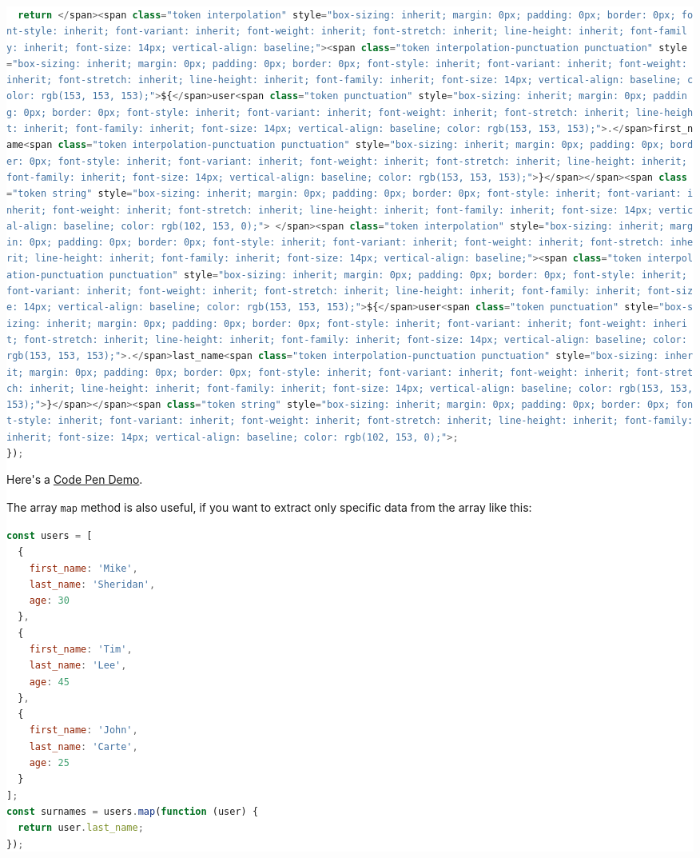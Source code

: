 ```js
  return </span><span class="token interpolation" style="box-sizing: inherit; margin: 0px; padding: 0px; border: 0px; font-style: inherit; font-variant: inherit; font-weight: inherit; font-stretch: inherit; line-height: inherit; font-family: inherit; font-size: 14px; vertical-align: baseline;"><span class="token interpolation-punctuation punctuation" style="box-sizing: inherit; margin: 0px; padding: 0px; border: 0px; font-style: inherit; font-variant: inherit; font-weight: inherit; font-stretch: inherit; line-height: inherit; font-family: inherit; font-size: 14px; vertical-align: baseline; color: rgb(153, 153, 153);">${</span>user<span class="token punctuation" style="box-sizing: inherit; margin: 0px; padding: 0px; border: 0px; font-style: inherit; font-variant: inherit; font-weight: inherit; font-stretch: inherit; line-height: inherit; font-family: inherit; font-size: 14px; vertical-align: baseline; color: rgb(153, 153, 153);">.</span>first_name<span class="token interpolation-punctuation punctuation" style="box-sizing: inherit; margin: 0px; padding: 0px; border: 0px; font-style: inherit; font-variant: inherit; font-weight: inherit; font-stretch: inherit; line-height: inherit; font-family: inherit; font-size: 14px; vertical-align: baseline; color: rgb(153, 153, 153);">}</span></span><span class="token string" style="box-sizing: inherit; margin: 0px; padding: 0px; border: 0px; font-style: inherit; font-variant: inherit; font-weight: inherit; font-stretch: inherit; line-height: inherit; font-family: inherit; font-size: 14px; vertical-align: baseline; color: rgb(102, 153, 0);"> </span><span class="token interpolation" style="box-sizing: inherit; margin: 0px; padding: 0px; border: 0px; font-style: inherit; font-variant: inherit; font-weight: inherit; font-stretch: inherit; line-height: inherit; font-family: inherit; font-size: 14px; vertical-align: baseline;"><span class="token interpolation-punctuation punctuation" style="box-sizing: inherit; margin: 0px; padding: 0px; border: 0px; font-style: inherit; font-variant: inherit; font-weight: inherit; font-stretch: inherit; line-height: inherit; font-family: inherit; font-size: 14px; vertical-align: baseline; color: rgb(153, 153, 153);">${</span>user<span class="token punctuation" style="box-sizing: inherit; margin: 0px; padding: 0px; border: 0px; font-style: inherit; font-variant: inherit; font-weight: inherit; font-stretch: inherit; line-height: inherit; font-family: inherit; font-size: 14px; vertical-align: baseline; color: rgb(153, 153, 153);">.</span>last_name<span class="token interpolation-punctuation punctuation" style="box-sizing: inherit; margin: 0px; padding: 0px; border: 0px; font-style: inherit; font-variant: inherit; font-weight: inherit; font-stretch: inherit; line-height: inherit; font-family: inherit; font-size: 14px; vertical-align: baseline; color: rgb(153, 153, 153);">}</span></span><span class="token string" style="box-sizing: inherit; margin: 0px; padding: 0px; border: 0px; font-style: inherit; font-variant: inherit; font-weight: inherit; font-stretch: inherit; line-height: inherit; font-family: inherit; font-size: 14px; vertical-align: baseline; color: rgb(102, 153, 0);">;
});

```

Here's a  [Code Pen Demo][9].

The array  `map`  method is also useful, if you want to extract only specific data from the array like this:

```js
const users = [
  {
    first_name: 'Mike',
    last_name: 'Sheridan',
    age: 30
  },
  {
    first_name: 'Tim',
    last_name: 'Lee',
    age: 45
  },
  {
    first_name: 'John',
    last_name: 'Carte',
    age: 25
  }
];
const surnames = users.map(function (user) {
  return user.last_name;
});

```


[1]: https://codepen.io/myogeshchavan97/pen/bGBqzOw?editors=0012
[2]: https://codepen.io/myogeshchavan97/pen/abBJXMR?editors=0012
[3]: https://codepen.io/myogeshchavan97/pen/PobpxGb?editors=0012
[4]: https://codepen.io/myogeshchavan97/pen/OJbpqJR?editors=0012
[5]: https://codepen.io/myogeshchavan97/pen/ExNWOyr?editors=0012
[6]: https://codepen.io/myogeshchavan97/pen/gOLmyQQ?editors=0012
[7]: https://codepen.io/myogeshchavan97/pen/oNYZVoX?editors=0012
[8]: https://codepen.io/myogeshchavan97/pen/LYbWaxP?editors=0012
[9]: https://codepen.io/myogeshchavan97/pen/abBJMqe?editors=0012
[10]: https://codepen.io/myogeshchavan97/pen/rNWyRdR?editors=0012
[11]: https://codepen.io/myogeshchavan97/pen/ExNWMOY?editors=0012
[12]: https://codepen.io/myogeshchavan97/pen/VwmpVmL?editors=0011
[13]: https://codepen.io/myogeshchavan97/pen/BaQWbeY?editors=0012
[14]: https://codepen.io/myogeshchavan97/pen/JjbWebQ?editors=0012
[15]: https://codepen.io/myogeshchavan97/pen/oNYZOgY?editors=0012
[16]: https://codepen.io/myogeshchavan97/pen/yLVMQgE?editors=0011
[17]: https://codepen.io/myogeshchavan97/pen/qBqrwaq?editors=0011
[18]: https://codepen.io/myogeshchavan97/pen/rNWyQwo?editors=0011
[19]: https://codepen.io/myogeshchavan97/pen/ExNWOvz?editors=0011
[20]: https://codepen.io/myogeshchavan97/pen/ExNWzmo?editors=0012
[21]: https://codepen.io/myogeshchavan97/pen/ExNWObz?editors=0012
[22]: https://codepen.io/myogeshchavan97/pen/jOVBQYx?editors=0012
[23]: https://codepen.io/myogeshchavan97/pen/OJbpaOg?editors=0012
[24]: https://yogeshchavan1.podia.com/mastering-modern-javascript?coupon=LA1HR55
[25]: https://yogeshchavan1.podia.com/react-router-introduction
[26]: https://www.linkedin.com/in/yogesh-chavan97/